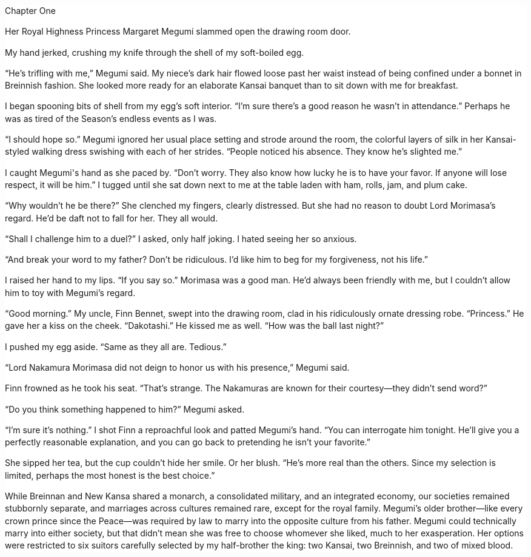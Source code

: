 Chapter One

Her Royal Highness Princess Margaret Megumi slammed open the drawing room door.

My hand jerked, crushing my knife through the shell of my soft-boiled egg.

“He’s trifling with me,” Megumi said. My niece’s dark hair flowed loose past her waist instead of being confined under a bonnet in Breinnish fashion. She looked more ready for an elaborate Kansai banquet than to sit down with me for breakfast. 

I began spooning bits of shell from my egg’s soft interior. “I’m sure there’s a good reason he wasn’t in attendance.” Perhaps he was as tired of the Season’s endless events as I was. 

“I should hope so.” Megumi ignored her usual place setting and strode around the room, the colorful layers of silk in her Kansai-styled walking dress swishing with each of her strides. “People noticed his absence. They know he’s slighted me.”

I caught Megumi's hand as she paced by. “Don’t worry. They also know how lucky he is to have your favor. If anyone will lose respect, it will be him.” I tugged until she sat down next to me at the table laden with ham, rolls, jam, and plum cake. 

“Why wouldn’t he be there?” She clenched my fingers, clearly distressed. But she had no reason to doubt Lord Morimasa’s regard. He’d be daft not to fall for her. They all would. 

“Shall I challenge him to a duel?” I asked, only half joking. I hated seeing her so anxious. 

“And break your word to my father? Don’t be ridiculous. I’d like him to beg for my forgiveness, not his life.”

I raised her hand to my lips. “If you say so.” Morimasa was a good man. He’d always been friendly with me, but I couldn’t allow him to toy with Megumi’s regard.   

“Good morning.” My uncle, Finn Bennet, swept into the drawing room, clad in his ridiculously ornate dressing robe. “Princess.” He gave her a kiss on the cheek. “Dakotashi.” He kissed me as well. “How was the ball last night?”

I pushed my egg aside. “Same as they all are. Tedious.”

“Lord Nakamura Morimasa did not deign to honor us with his presence,” Megumi said.

Finn frowned as he took his seat. “That’s strange. The Nakamuras are known for their courtesy&mdash;they didn’t send word?”

“Do you think something happened to him?” Megumi asked. 

“I’m sure it’s nothing.” I shot Finn a reproachful look and patted Megumi’s hand. “You can interrogate him tonight. He’ll give you a perfectly reasonable explanation, and you can go back to pretending he isn’t your favorite.”

She sipped her tea, but the cup couldn’t hide her smile. Or her blush. “He’s more real than the others. Since my selection is limited, perhaps the most honest is the best choice.”

While Breinnan and New Kansa shared a monarch, a consolidated military, and an integrated economy, our societies remained stubbornly separate, and marriages across cultures remained rare, except for the royal family. Megumi’s older brother&mdash;like every crown prince since the Peace&mdash;was required by law to marry into the opposite culture from his father. Megumi could technically marry into either society, but that didn’t mean she was free to choose whomever she liked, much to her exasperation. Her options were restricted to six suitors carefully selected by my half-brother the king: two Kansai, two Breinnish, and two of mixed blood. 
